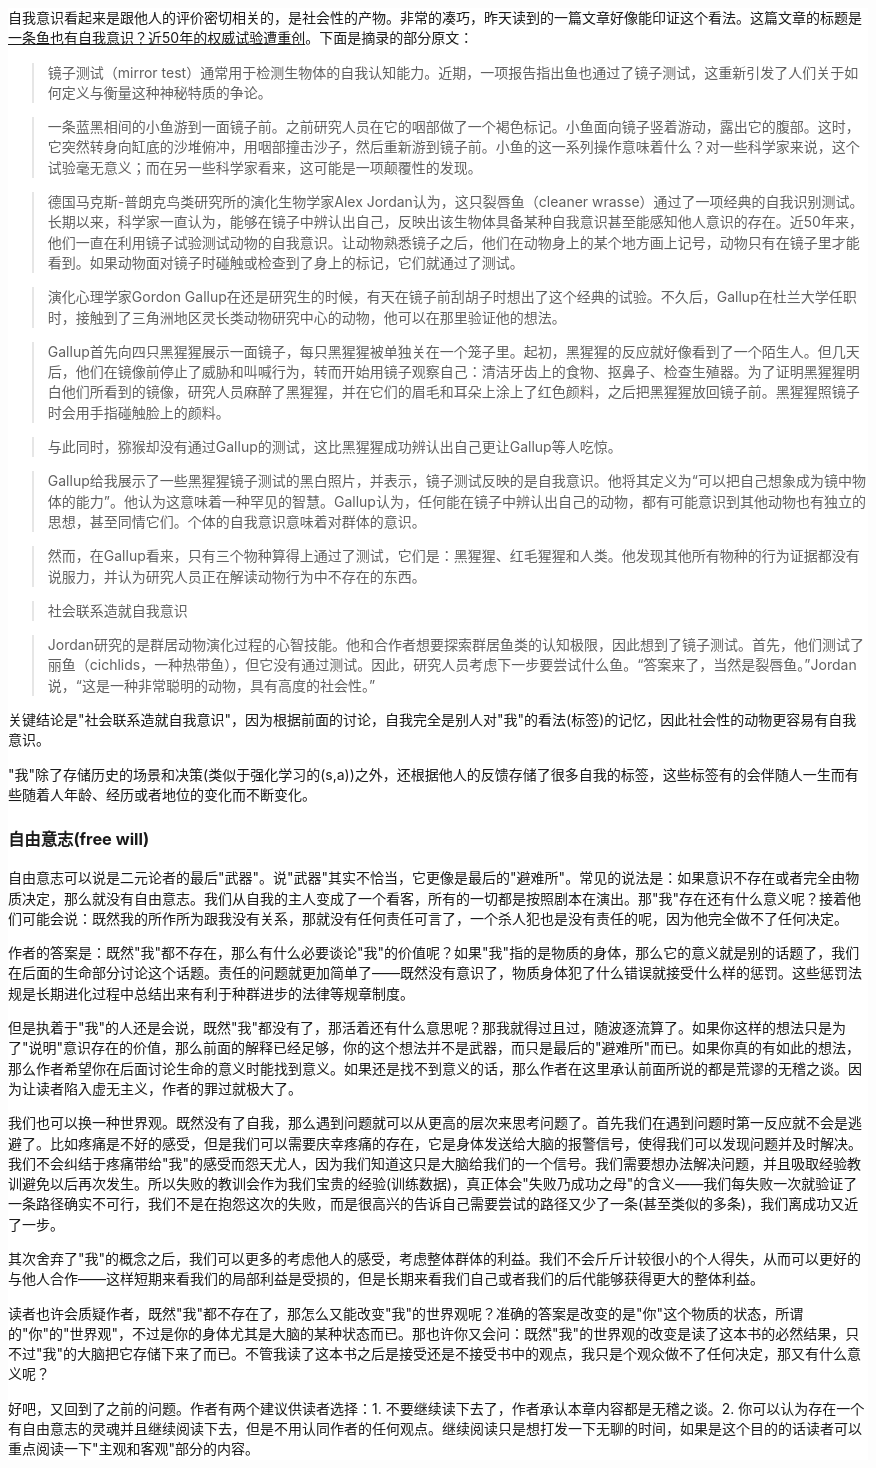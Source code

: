 自我意识看起来是跟他人的评价密切相关的，是社会性的产物。非常的凑巧，昨天读到的一篇文章好像能印证这个看法。这篇文章的标题是[一条鱼也有自我意识？近50年的权威试验遭重创](https://tech.sina.com.cn/d/f/2018-12-25/doc-ihmutuee2408984.shtml)。下面是摘录的部分原文：

>镜子测试（mirror test）通常用于检测生物体的自我认知能力。近期，一项报告指出鱼也通过了镜子测试，这重新引发了人们关于如何定义与衡量这种神秘特质的争论。

>一条蓝黑相间的小鱼游到一面镜子前。之前研究人员在它的咽部做了一个褐色标记。小鱼面向镜子竖着游动，露出它的腹部。这时，它突然转身向缸底的沙堆俯冲，用咽部撞击沙子，然后重新游到镜子前。小鱼的这一系列操作意味着什么？对一些科学家来说，这个试验毫无意义；而在另一些科学家看来，这可能是一项颠覆性的发现。

>德国马克斯-普朗克鸟类研究所的演化生物学家Alex Jordan认为，这只裂唇鱼（cleaner wrasse）通过了一项经典的自我识别测试。长期以来，科学家一直认为，能够在镜子中辨认出自己，反映出该生物体具备某种自我意识甚至能感知他人意识的存在。近50年来，他们一直在利用镜子试验测试动物的自我意识。让动物熟悉镜子之后，他们在动物身上的某个地方画上记号，动物只有在镜子里才能看到。如果动物面对镜子时碰触或检查到了身上的标记，它们就通过了测试。

>演化心理学家Gordon Gallup在还是研究生的时候，有天在镜子前刮胡子时想出了这个经典的试验。不久后，Gallup在杜兰大学任职时，接触到了三角洲地区灵长类动物研究中心的动物，他可以在那里验证他的想法。

>Gallup首先向四只黑猩猩展示一面镜子，每只黑猩猩被单独关在一个笼子里。起初，黑猩猩的反应就好像看到了一个陌生人。但几天后，他们在镜像前停止了威胁和叫喊行为，转而开始用镜子观察自己：清洁牙齿上的食物、抠鼻子、检查生殖器。为了证明黑猩猩明白他们所看到的镜像，研究人员麻醉了黑猩猩，并在它们的眉毛和耳朵上涂上了红色颜料，之后把黑猩猩放回镜子前。黑猩猩照镜子时会用手指碰触脸上的颜料。

>与此同时，猕猴却没有通过Gallup的测试，这比黑猩猩成功辨认出自己更让Gallup等人吃惊。

>Gallup给我展示了一些黑猩猩镜子测试的黑白照片，并表示，镜子测试反映的是自我意识。他将其定义为“可以把自己想象成为镜中物体的能力”。他认为这意味着一种罕见的智慧。Gallup认为，任何能在镜子中辨认出自己的动物，都有可能意识到其他动物也有独立的思想，甚至同情它们。个体的自我意识意味着对群体的意识。

>然而，在Gallup看来，只有三个物种算得上通过了测试，它们是：黑猩猩、红毛猩猩和人类。他发现其他所有物种的行为证据都没有说服力，并认为研究人员正在解读动物行为中不存在的东西。

>社会联系造就自我意识

>Jordan研究的是群居动物演化过程的心智技能。他和合作者想要探索群居鱼类的认知极限，因此想到了镜子测试。首先，他们测试了丽鱼（cichlids，一种热带鱼），但它没有通过测试。因此，研究人员考虑下一步要尝试什么鱼。“答案来了，当然是裂唇鱼。”Jordan说，“这是一种非常聪明的动物，具有高度的社会性。”


关键结论是"社会联系造就自我意识"，因为根据前面的讨论，自我完全是别人对"我"的看法(标签)的记忆，因此社会性的动物更容易有自我意识。

"我"除了存储历史的场景和决策(类似于强化学习的(s,a))之外，还根据他人的反馈存储了很多自我的标签，这些标签有的会伴随人一生而有些随着人年龄、经历或者地位的变化而不断变化。

### 自由意志(free will)

自由意志可以说是二元论者的最后"武器"。说"武器"其实不恰当，它更像是最后的"避难所"。常见的说法是：如果意识不存在或者完全由物质决定，那么就没有自由意志。我们从自我的主人变成了一个看客，所有的一切都是按照剧本在演出。那"我"存在还有什么意义呢？接着他们可能会说：既然我的所作所为跟我没有关系，那就没有任何责任可言了，一个杀人犯也是没有责任的呢，因为他完全做不了任何决定。

作者的答案是：既然"我"都不存在，那么有什么必要谈论"我"的价值呢？如果"我"指的是物质的身体，那么它的意义就是别的话题了，我们在后面的生命部分讨论这个话题。责任的问题就更加简单了——既然没有意识了，物质身体犯了什么错误就接受什么样的惩罚。这些惩罚法规是长期进化过程中总结出来有利于种群进步的法律等规章制度。

但是执着于"我"的人还是会说，既然"我"都没有了，那活着还有什么意思呢？那我就得过且过，随波逐流算了。如果你这样的想法只是为了"说明"意识存在的价值，那么前面的解释已经足够，你的这个想法并不是武器，而只是最后的"避难所"而已。如果你真的有如此的想法，那么作者希望你在后面讨论生命的意义时能找到意义。如果还是找不到意义的话，那么作者在这里承认前面所说的都是荒谬的无稽之谈。因为让读者陷入虚无主义，作者的罪过就极大了。

我们也可以换一种世界观。既然没有了自我，那么遇到问题就可以从更高的层次来思考问题了。首先我们在遇到问题时第一反应就不会是逃避了。比如疼痛是不好的感受，但是我们可以需要庆幸疼痛的存在，它是身体发送给大脑的报警信号，使得我们可以发现问题并及时解决。我们不会纠结于疼痛带给"我"的感受而怨天尤人，因为我们知道这只是大脑给我们的一个信号。我们需要想办法解决问题，并且吸取经验教训避免以后再次发生。所以失败的教训会作为我们宝贵的经验(训练数据)，真正体会"失败乃成功之母"的含义——我们每失败一次就验证了一条路径确实不可行，我们不是在抱怨这次的失败，而是很高兴的告诉自己需要尝试的路径又少了一条(甚至类似的多条)，我们离成功又近了一步。

其次舍弃了"我"的概念之后，我们可以更多的考虑他人的感受，考虑整体群体的利益。我们不会斤斤计较很小的个人得失，从而可以更好的与他人合作——这样短期来看我们的局部利益是受损的，但是长期来看我们自己或者我们的后代能够获得更大的整体利益。

读者也许会质疑作者，既然"我"都不存在了，那怎么又能改变"我"的世界观呢？准确的答案是改变的是"你"这个物质的状态，所谓的"你"的"世界观"，不过是你的身体尤其是大脑的某种状态而已。那也许你又会问：既然"我"的世界观的改变是读了这本书的必然结果，只不过"我"的大脑把它存储下来了而已。不管我读了这本书之后是接受还是不接受书中的观点，我只是个观众做不了任何决定，那又有什么意义呢？

好吧，又回到了之前的问题。作者有两个建议供读者选择：1. 不要继续读下去了，作者承认本章内容都是无稽之谈。2. 你可以认为存在一个有自由意志的灵魂并且继续阅读下去，但是不用认同作者的任何观点。继续阅读只是想打发一下无聊的时间，如果是这个目的的话读者可以重点阅读一下"主观和客观"部分的内容。
